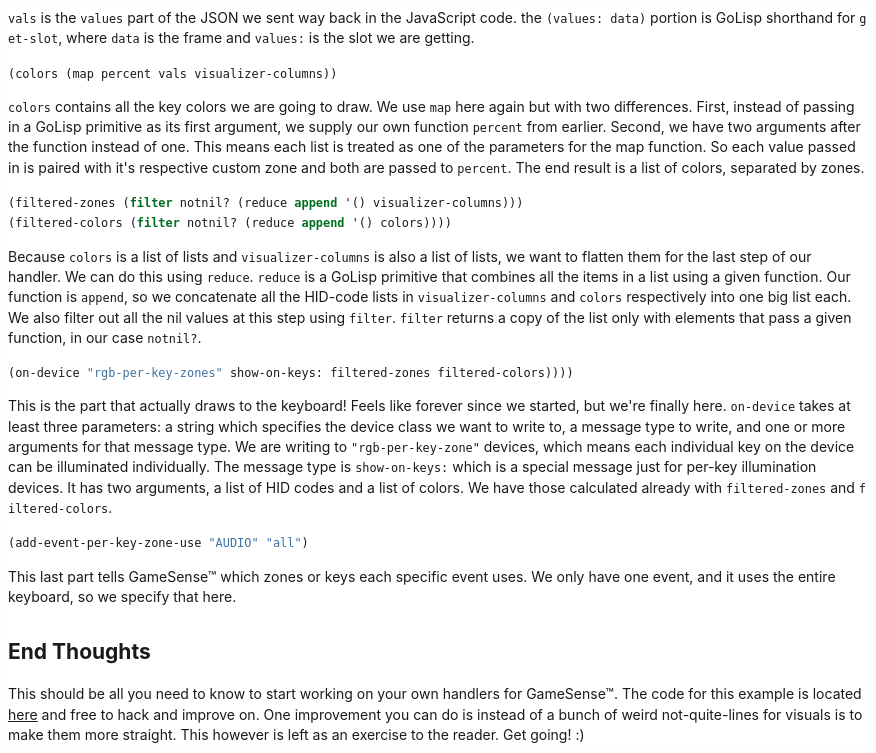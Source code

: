 `vals` is the `values` part of the JSON we sent way back in the JavaScript code. the `(values: data)` portion is GoLisp shorthand for `get-slot`, where `data` is the frame and `values:` is the slot we are getting.

```scheme
(colors (map percent vals visualizer-columns))
```

`colors` contains all the key colors we are going to draw. We use `map` here again but with two differences. First, instead of passing in a GoLisp primitive as its first argument, we supply our own function `percent` from earlier. Second, we have two arguments after the function instead of one. This means each list is treated as one of the parameters for the map function. So each value passed in is paired with it's respective custom zone and both are passed to `percent`. The end result is a list of colors, separated by zones.

```scheme
(filtered-zones (filter notnil? (reduce append '() visualizer-columns)))
(filtered-colors (filter notnil? (reduce append '() colors))))
```

Because `colors` is a list of lists and `visualizer-columns` is also a list of lists, we want to flatten them for the last step of our handler. We can do this using `reduce`. `reduce` is a GoLisp primitive that combines all the items in a list using a given function. Our function is `append`, so we concatenate all the HID-code lists in `visualizer-columns` and `colors` respectively into one big list each. We also filter out all the nil values at this step using `filter`. `filter` returns a copy of the list only with elements that pass a given function, in our case `notnil?`.

```scheme
(on-device "rgb-per-key-zones" show-on-keys: filtered-zones filtered-colors))))
```

This is the part that actually draws to the keyboard! Feels like forever since we started, but we're finally here. `on-device` takes at least three parameters: a string which specifies the device class we want to write to, a message type to write, and one or more arguments for that message type. We are writing to `"rgb-per-key-zone"` devices, which means each individual key on the device can be illuminated individually. The message type is `show-on-keys:` which is a special message just for per-key illumination devices. It has two arguments, a list of HID codes and a list of colors. We have those calculated already with `filtered-zones` and `filtered-colors`.

```scheme
(add-event-per-key-zone-use "AUDIO" "all")
```

This last part tells GameSense™ which zones or keys each specific event uses. We only have one event, and it uses the entire keyboard, so we specify that here.

## End Thoughts

This should be all you need to know to start working on your own handlers for GameSense™. The code for this example is located [here](/examples/audiovisualizer) and free to hack and improve on. One improvement you can do is instead of a bunch of weird not-quite-lines for visuals is to make them more straight. This however is left as an exercise to the reader. Get going! :)
